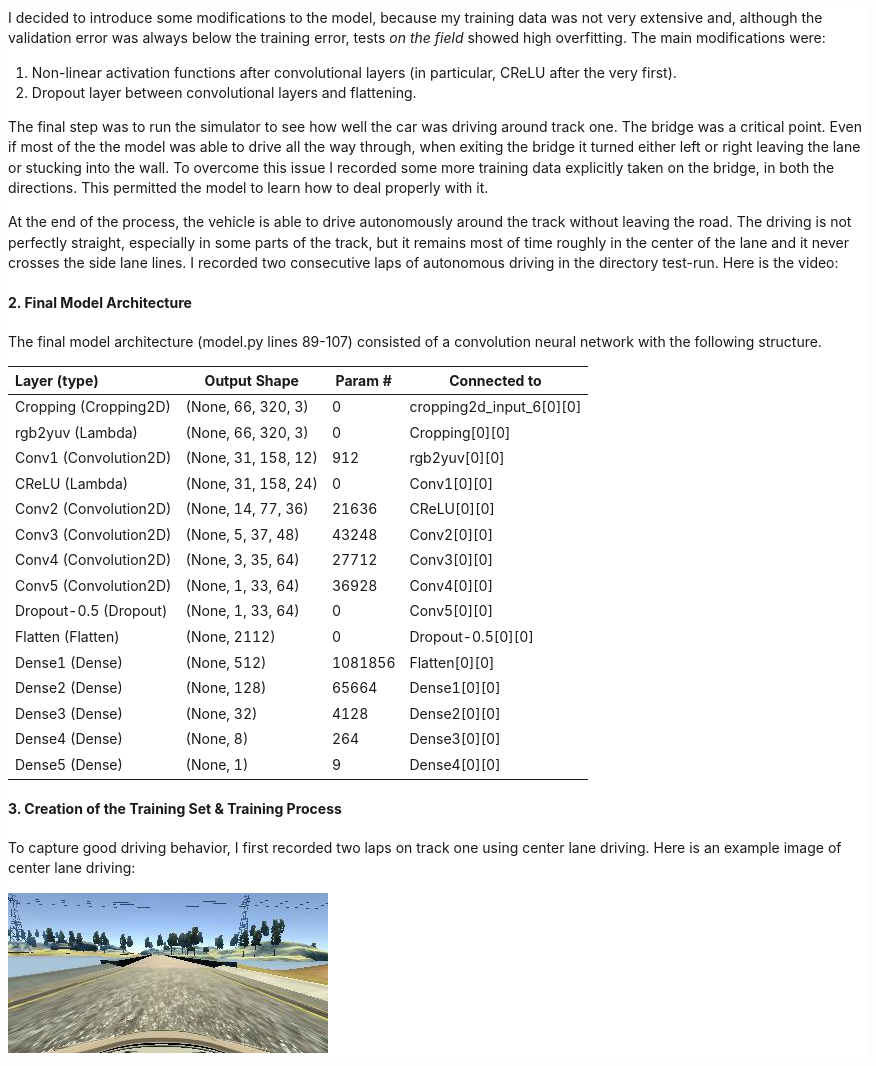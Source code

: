 I decided to introduce some modifications to the model, because my training data was not very extensive and, although the validation error was always below the training error, tests *on the field* showed high overfitting. The main modifications were:
 1. Non-linear activation functions after convolutional layers (in particular, CReLU after the very first).
 2. Dropout layer between convolutional layers and flattening.

The final step was to run the simulator to see how well the car was driving around track one. The bridge was a critical point. Even if most of the the model was able to drive all the way through, when exiting the bridge it turned either left or right leaving the lane or stucking into the wall. To overcome this issue I recorded some more training data explicitly taken on the bridge, in both the directions. This permitted the model to learn how to deal properly with it.

At the end of the process, the vehicle is able to drive autonomously around the track without leaving the road. The driving is not perfectly straight, especially in some parts of the track, but it remains most of time roughly in the center of the lane and it never crosses the side lane lines. I recorded two consecutive laps of autonomous driving in the directory test-run. Here is the video:
<video controls src="test-run/track1.mp4" type="video/mp4"/>

#### 2. Final Model Architecture

The final model architecture (model.py lines 89-107) consisted of a convolution neural network with the following structure.

Layer (type)                  |   Output Shape        |  Param #   |  Connected to
:-----------------------------|-----------------------|------------|-----------------------------------
Cropping (Cropping2D)         |   (None, 66, 320, 3)  |  0         |  cropping2d_input_6[0][0]      
rgb2yuv (Lambda)              |   (None, 66, 320, 3)  |  0         |  Cropping[0][0]                
Conv1 (Convolution2D)         |   (None, 31, 158, 12) |  912       |  rgb2yuv[0][0]                 
CReLU (Lambda)                |   (None, 31, 158, 24) |  0         |  Conv1[0][0]                   
Conv2 (Convolution2D)         |   (None, 14, 77, 36)  |  21636     |  CReLU[0][0]                   
Conv3 (Convolution2D)         |   (None, 5, 37, 48)   |  43248     |  Conv2[0][0]                   
Conv4 (Convolution2D)         |   (None, 3, 35, 64)   |  27712     |  Conv3[0][0]                   
Conv5 (Convolution2D)         |   (None, 1, 33, 64)   |  36928     |  Conv4[0][0]                   
Dropout-0.5 (Dropout)         |   (None, 1, 33, 64)   |  0         |  Conv5[0][0]                   
Flatten (Flatten)             |   (None, 2112)        |  0         |  Dropout-0.5[0][0]             
Dense1 (Dense)                |   (None, 512)         |  1081856   |  Flatten[0][0]                 
Dense2 (Dense)                |   (None, 128)         |  65664     |  Dense1[0][0]                  
Dense3 (Dense)                |   (None, 32)          |  4128      |  Dense2[0][0]                  
Dense4 (Dense)                |   (None, 8)           |  264       |  Dense3[0][0]                  
Dense5 (Dense)                |   (None, 1)           |  9         |  Dense4[0][0]                  

#### 3. Creation of the Training Set & Training Process

To capture good driving behavior, I first recorded two laps on track one using center lane driving. Here is an example image of center lane driving:

![](images/center_2017_10_30_22_25_45_165.jpg)
